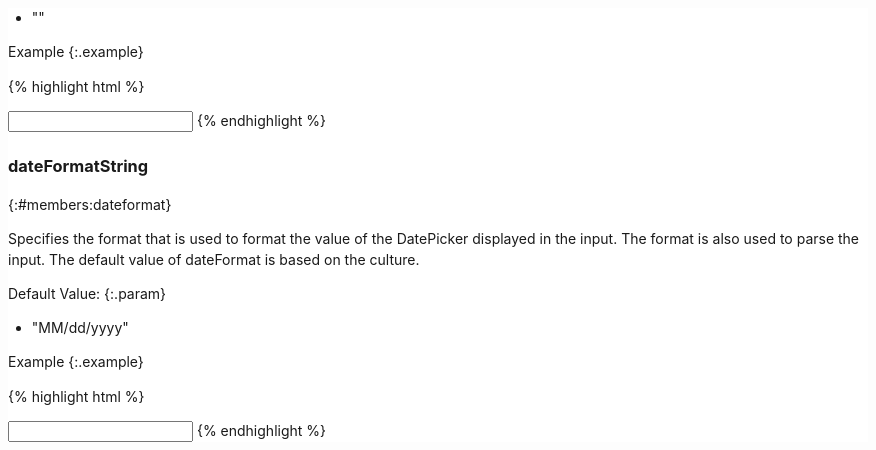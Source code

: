 


* ""








Example
{:.example}


{% highlight html %}
 
<input type="text" id="datepicker" />
<script>
//To set cssClass API during initialization  
        $("#datepicker").ejDatePicker({  cssClass: "gradient-lime" });
</script>{% endhighlight %}







### dateFormat<span class="type-signature type string">String</span>
{:#members:dateformat}








Specifies the format that is used to format the value of the DatePicker displayed in the input. The format is also used to parse the input. The default value of dateFormat is based on the culture.




Default Value:
{:.param}






* "MM/dd/yyyy"








Example
{:.example}


{% highlight html %}
 
<input type="text" id="datepicker" />
<script>
//To set dateFormat API during initialization  
        $("#datepicker").ejDatePicker({  dateFormat: "dd/MM/yyyy" });
</script>{% endhighlight %}
